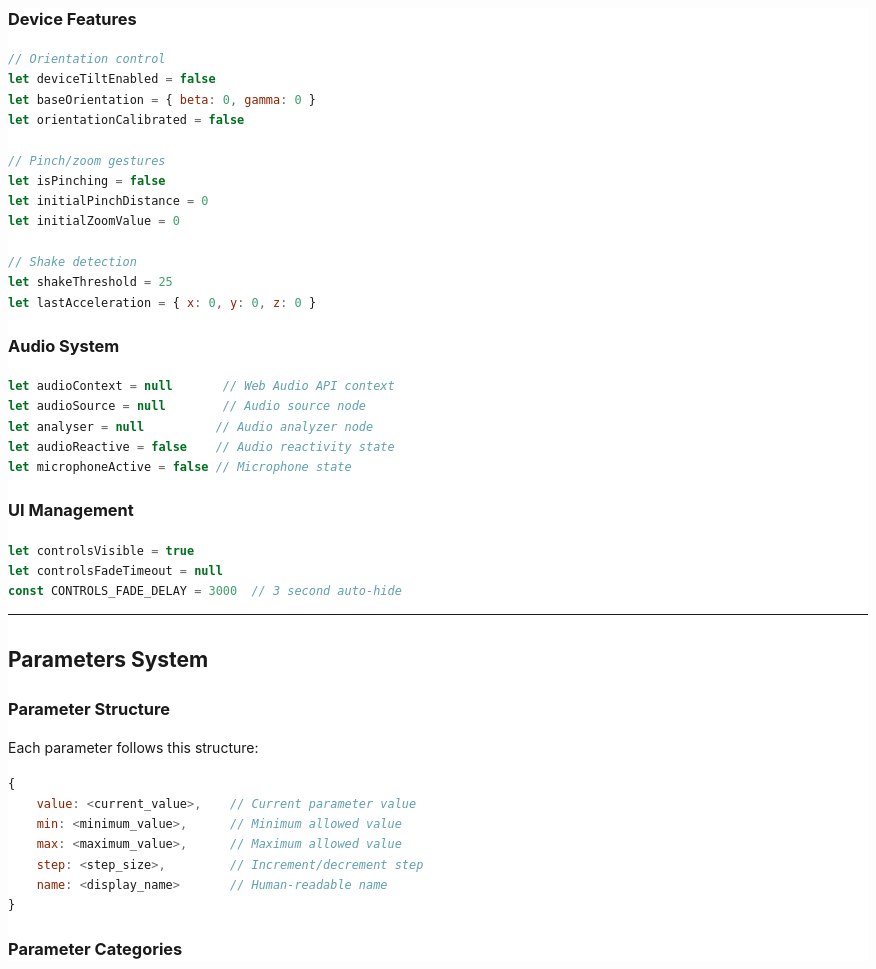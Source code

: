 ### Device Features
```javascript
// Orientation control
let deviceTiltEnabled = false
let baseOrientation = { beta: 0, gamma: 0 }
let orientationCalibrated = false

// Pinch/zoom gestures
let isPinching = false
let initialPinchDistance = 0
let initialZoomValue = 0

// Shake detection
let shakeThreshold = 25
let lastAcceleration = { x: 0, y: 0, z: 0 }
```

### Audio System
```javascript
let audioContext = null       // Web Audio API context
let audioSource = null        // Audio source node
let analyser = null          // Audio analyzer node
let audioReactive = false    // Audio reactivity state
let microphoneActive = false // Microphone state
```

### UI Management
```javascript
let controlsVisible = true
let controlsFadeTimeout = null
const CONTROLS_FADE_DELAY = 3000  // 3 second auto-hide
```

---

## Parameters System

### Parameter Structure
Each parameter follows this structure:
```javascript
{
    value: <current_value>,    // Current parameter value
    min: <minimum_value>,      // Minimum allowed value
    max: <maximum_value>,      // Maximum allowed value
    step: <step_size>,         // Increment/decrement step
    name: <display_name>       // Human-readable name
}
```

### Parameter Categories
